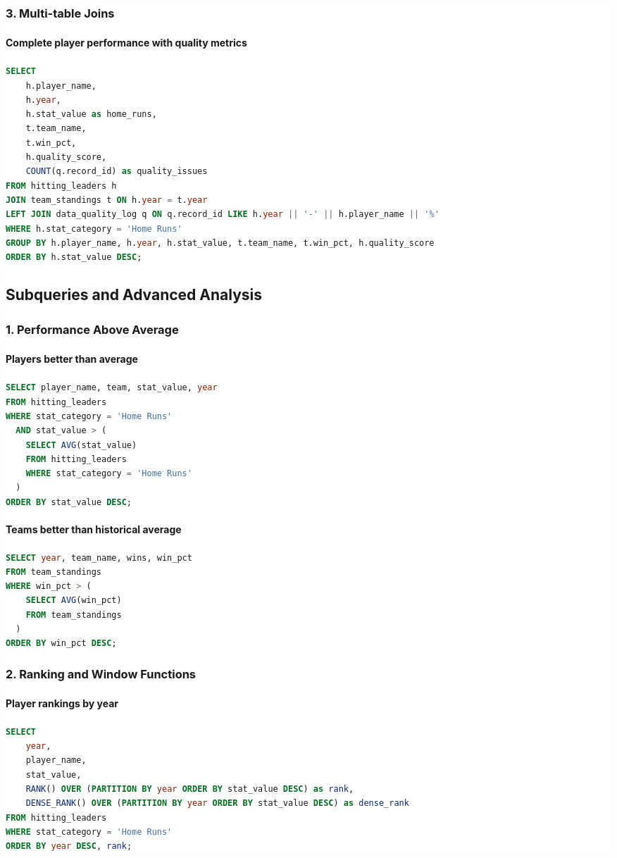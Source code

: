 ### 3. Multi-table Joins

#### Complete player performance with quality metrics
```sql
SELECT 
    h.player_name,
    h.year,
    h.stat_value as home_runs,
    t.team_name,
    t.win_pct,
    h.quality_score,
    COUNT(q.record_id) as quality_issues
FROM hitting_leaders h
JOIN team_standings t ON h.year = t.year
LEFT JOIN data_quality_log q ON q.record_id LIKE h.year || '-' || h.player_name || '%'
WHERE h.stat_category = 'Home Runs'
GROUP BY h.player_name, h.year, h.stat_value, t.team_name, t.win_pct, h.quality_score
ORDER BY h.stat_value DESC;
```

## Subqueries and Advanced Analysis

### 1. Performance Above Average

#### Players better than average
```sql
SELECT player_name, team, stat_value, year
FROM hitting_leaders 
WHERE stat_category = 'Home Runs'
  AND stat_value > (
    SELECT AVG(stat_value) 
    FROM hitting_leaders 
    WHERE stat_category = 'Home Runs'
  )
ORDER BY stat_value DESC;
```

#### Teams better than historical average
```sql
SELECT year, team_name, wins, win_pct
FROM team_standings
WHERE win_pct > (
    SELECT AVG(win_pct) 
    FROM team_standings
  )
ORDER BY win_pct DESC;
```

### 2. Ranking and Window Functions

#### Player rankings by year
```sql
SELECT 
    year,
    player_name,
    stat_value,
    RANK() OVER (PARTITION BY year ORDER BY stat_value DESC) as rank,
    DENSE_RANK() OVER (PARTITION BY year ORDER BY stat_value DESC) as dense_rank
FROM hitting_leaders 
WHERE stat_category = 'Home Runs'
ORDER BY year DESC, rank;
```
